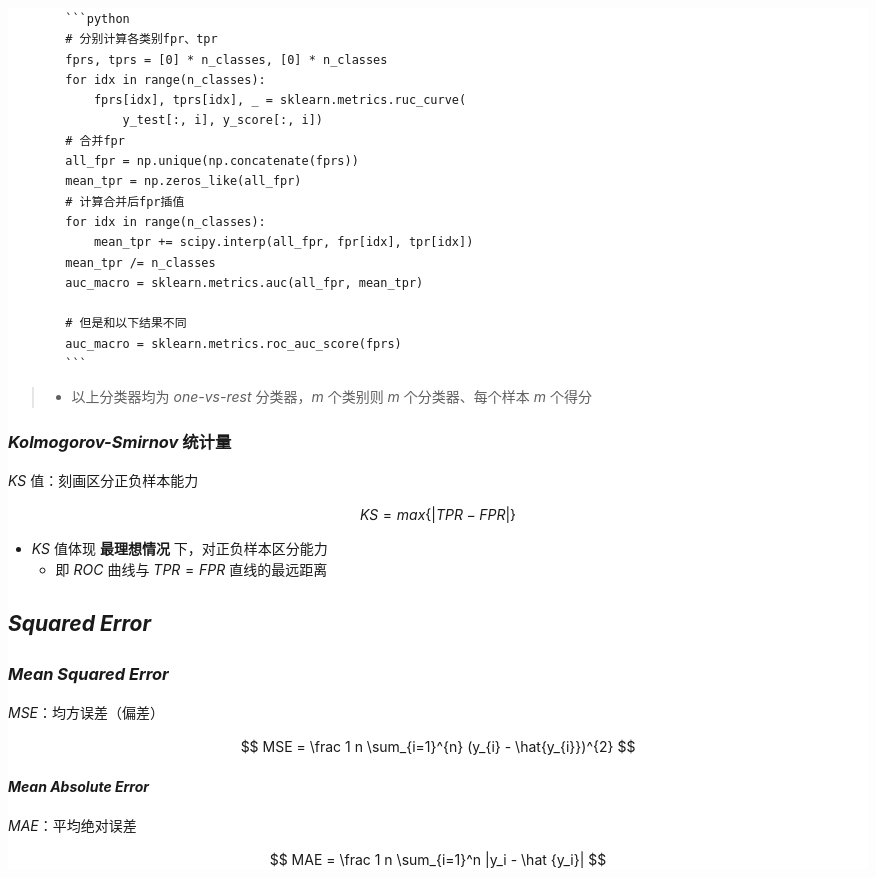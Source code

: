 			```python
			# 分别计算各类别fpr、tpr
			fprs, tprs = [0] * n_classes, [0] * n_classes
			for idx in range(n_classes):
				fprs[idx], tprs[idx], _ = sklearn.metrics.ruc_curve(
					y_test[:, i], y_score[:, i])
			# 合并fpr
			all_fpr = np.unique(np.concatenate(fprs))
			mean_tpr = np.zeros_like(all_fpr)
			# 计算合并后fpr插值
			for idx in range(n_classes):
				mean_tpr += scipy.interp(all_fpr, fpr[idx], tpr[idx])
			mean_tpr /= n_classes
			auc_macro = sklearn.metrics.auc(all_fpr, mean_tpr)

			# 但是和以下结果不同
			auc_macro = sklearn.metrics.roc_auc_score(fprs)
			```

> - 以上分类器均为 *one-vs-rest* 分类器，$m$ 个类别则 $m$ 个分类器、每个样本 $m$ 个得分

###	*Kolmogorov-Smirnov* 统计量

*KS* 值：刻画区分正负样本能力

$$
KS = max \{|TPR - FPR|\}
$$

-	*KS* 值体现 **最理想情况** 下，对正负样本区分能力
	-	即 *ROC* 曲线与 $TPR = FPR$ 直线的最远距离

##	*Squared Error*

###	*Mean Squared Error*

*MSE*：均方误差（偏差）

$$
MSE = \frac 1 n \sum_{i=1}^{n} (y_{i} - \hat{y_{i}})^{2}
$$

####	*Mean Absolute Error*

*MAE*：平均绝对误差

$$
MAE = \frac 1 n \sum_{i=1}^n |y_i - \hat {y_i}|
$$
